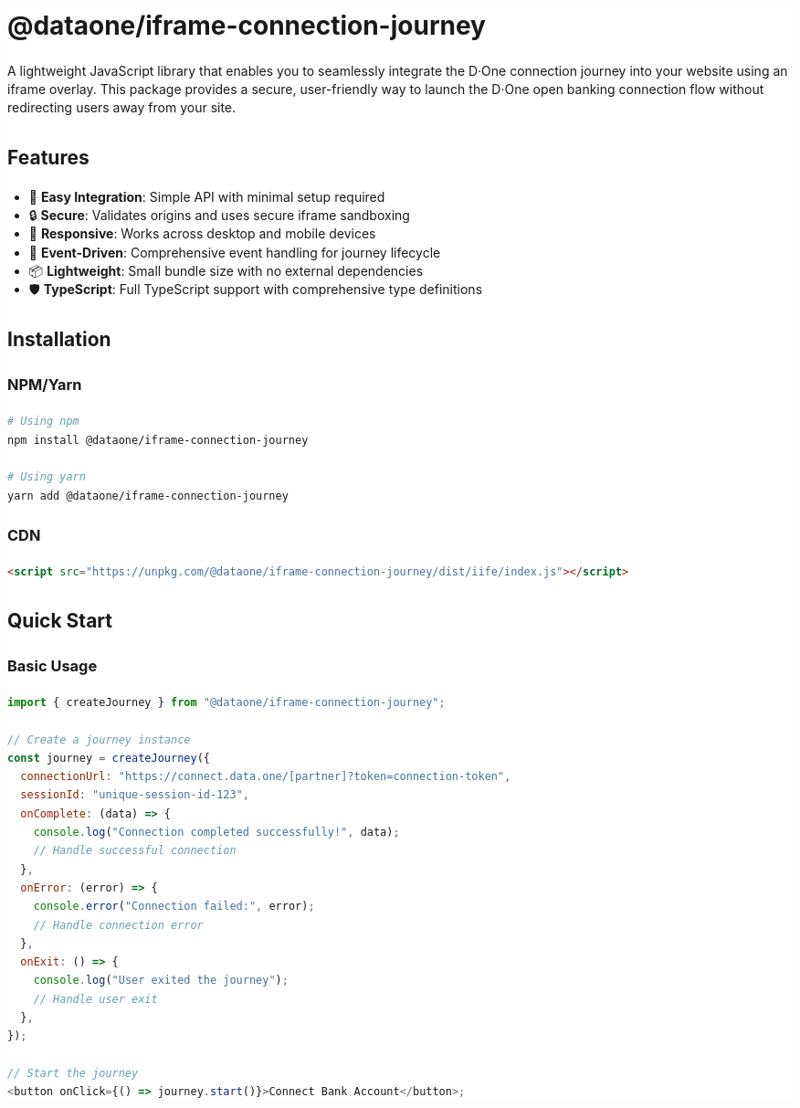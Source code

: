 # @dataone/iframe-connection-journey

A lightweight JavaScript library that enables you to seamlessly integrate the D·One connection journey into your website using an iframe overlay. This package provides a secure, user-friendly way to launch the D·One open banking connection flow without redirecting users away from your site.

## Features

- 🚀 **Easy Integration**: Simple API with minimal setup required
- 🔒 **Secure**: Validates origins and uses secure iframe sandboxing
- 📱 **Responsive**: Works across desktop and mobile devices
- 🔄 **Event-Driven**: Comprehensive event handling for journey lifecycle
- 📦 **Lightweight**: Small bundle size with no external dependencies
- 🛡️ **TypeScript**: Full TypeScript support with comprehensive type definitions

## Installation

### NPM/Yarn

```bash
# Using npm
npm install @dataone/iframe-connection-journey

# Using yarn
yarn add @dataone/iframe-connection-journey
```

### CDN

```html
<script src="https://unpkg.com/@dataone/iframe-connection-journey/dist/iife/index.js"></script>
```

## Quick Start

### Basic Usage

```javascript
import { createJourney } from "@dataone/iframe-connection-journey";

// Create a journey instance
const journey = createJourney({
  connectionUrl: "https://connect.data.one/[partner]?token=connection-token",
  sessionId: "unique-session-id-123",
  onComplete: (data) => {
    console.log("Connection completed successfully!", data);
    // Handle successful connection
  },
  onError: (error) => {
    console.error("Connection failed:", error);
    // Handle connection error
  },
  onExit: () => {
    console.log("User exited the journey");
    // Handle user exit
  },
});

// Start the journey
<button onClick={() => journey.start()}>Connect Bank Account</button>;
```
